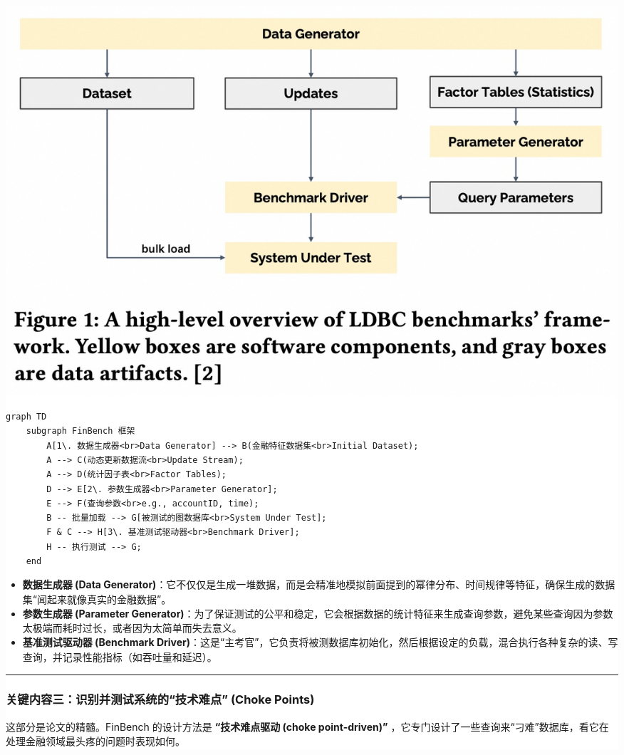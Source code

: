 ![pic](20250910_05_pic_004.jpg)  

```mermaid
graph TD
    subgraph FinBench 框架
        A[1\. 数据生成器<br>Data Generator] --> B(金融特征数据集<br>Initial Dataset);
        A --> C(动态更新数据流<br>Update Stream);
        A --> D(统计因子表<br>Factor Tables);
        D --> E[2\. 参数生成器<br>Parameter Generator];
        E --> F(查询参数<br>e.g., accountID, time);
        B -- 批量加载 --> G[被测试的图数据库<br>System Under Test];
        F & C --> H[3\. 基准测试驱动器<br>Benchmark Driver];
        H -- 执行测试 --> G;
    end
```

  * **数据生成器 (Data Generator)**：它不仅仅是生成一堆数据，而是会精准地模拟前面提到的幂律分布、时间规律等特征，确保生成的数据集“闻起来就像真实的金融数据”。
  * **参数生成器 (Parameter Generator)**：为了保证测试的公平和稳定，它会根据数据的统计特征来生成查询参数，避免某些查询因为参数太极端而耗时过长，或者因为太简单而失去意义。
  * **基准测试驱动器 (Benchmark Driver)**：这是“主考官”，它负责将被测数据库初始化，然后根据设定的负载，混合执行各种复杂的读、写查询，并记录性能指标（如吞吐量和延迟）。

-----

### 关键内容三：识别并测试系统的“技术难点” (Choke Points)

这部分是论文的精髓。FinBench 的设计方法是 **“技术难点驱动 (choke point-driven)”** ，它专门设计了一些查询来“刁难”数据库，看它在处理金融领域最头疼的问题时表现如何。
